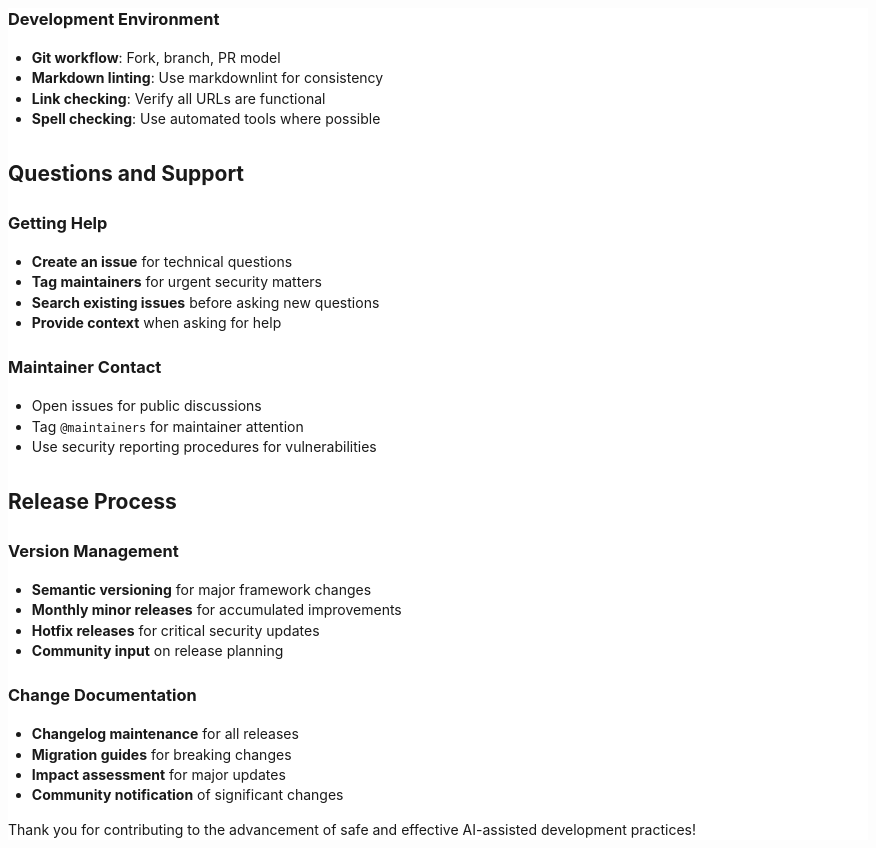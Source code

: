 ### Development Environment
- **Git workflow**: Fork, branch, PR model
- **Markdown linting**: Use markdownlint for consistency
- **Link checking**: Verify all URLs are functional
- **Spell checking**: Use automated tools where possible

## Questions and Support

### Getting Help
- **Create an issue** for technical questions
- **Tag maintainers** for urgent security matters
- **Search existing issues** before asking new questions
- **Provide context** when asking for help

### Maintainer Contact
- Open issues for public discussions
- Tag `@maintainers` for maintainer attention
- Use security reporting procedures for vulnerabilities

## Release Process

### Version Management
- **Semantic versioning** for major framework changes
- **Monthly minor releases** for accumulated improvements
- **Hotfix releases** for critical security updates
- **Community input** on release planning

### Change Documentation
- **Changelog maintenance** for all releases
- **Migration guides** for breaking changes
- **Impact assessment** for major updates
- **Community notification** of significant changes

Thank you for contributing to the advancement of safe and effective AI-assisted development practices!